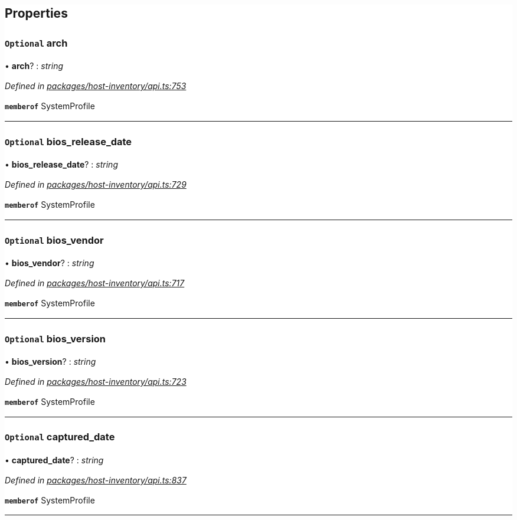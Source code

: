 ## Properties

### `Optional` arch

• **arch**? : *string*

*Defined in [packages/host-inventory/api.ts:753](https://github.com/Hyperkid123/javascript-clients/blob/master/packages/host-inventory/api.ts#L753)*

**`memberof`** SystemProfile

___

### `Optional` bios_release_date

• **bios_release_date**? : *string*

*Defined in [packages/host-inventory/api.ts:729](https://github.com/Hyperkid123/javascript-clients/blob/master/packages/host-inventory/api.ts#L729)*

**`memberof`** SystemProfile

___

### `Optional` bios_vendor

• **bios_vendor**? : *string*

*Defined in [packages/host-inventory/api.ts:717](https://github.com/Hyperkid123/javascript-clients/blob/master/packages/host-inventory/api.ts#L717)*

**`memberof`** SystemProfile

___

### `Optional` bios_version

• **bios_version**? : *string*

*Defined in [packages/host-inventory/api.ts:723](https://github.com/Hyperkid123/javascript-clients/blob/master/packages/host-inventory/api.ts#L723)*

**`memberof`** SystemProfile

___

### `Optional` captured_date

• **captured_date**? : *string*

*Defined in [packages/host-inventory/api.ts:837](https://github.com/Hyperkid123/javascript-clients/blob/master/packages/host-inventory/api.ts#L837)*

**`memberof`** SystemProfile

___
